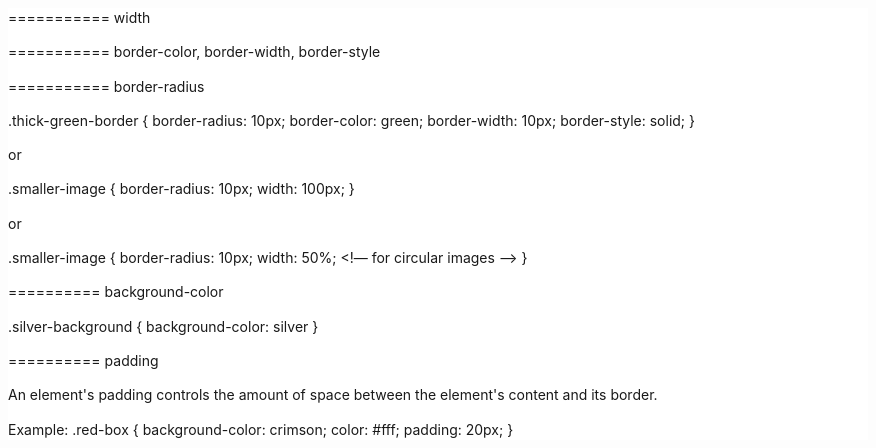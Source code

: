 ===========
width

<style>
  .larger-image {
    width: 500px;
  }
</style>

===========
border-color, border-width, border-style

<style>
  .thin-red-border {
    border-color: red;
    border-width: 5px;
    border-style: solid;
  }
</style>

===========
border-radius

  .thick-green-border {
    border-radius: 10px;
    border-color: green;
    border-width: 10px;
    border-style: solid;
  }

or 

  .smaller-image {
    border-radius: 10px;
    width: 100px;
  }

or 

  .smaller-image {
    border-radius: 10px;
    width: 50%; <!— for circular images —>
  }

==========
background-color

  .silver-background {
    background-color: silver
  }


==========
padding

An element's padding controls the amount of space between the element's content and its border.

Example:
  .red-box {
    background-color: crimson;
    color: #fff;
    padding: 20px;
  }
